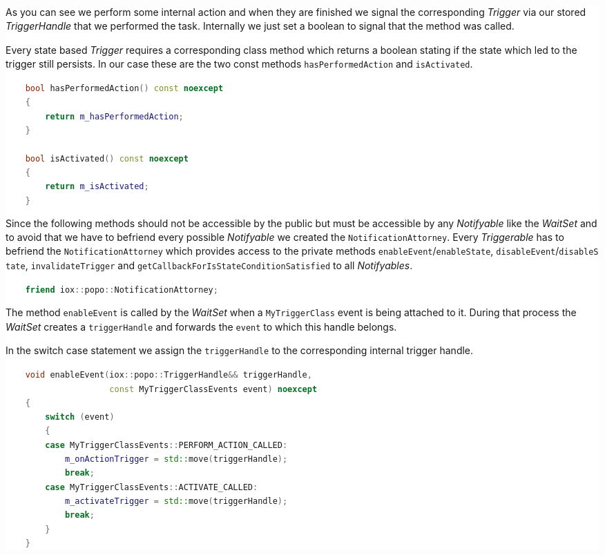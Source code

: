 As you can see we perform some internal action and when they are finished we
signal the corresponding _Trigger_ via our stored _TriggerHandle_ that we performed the task. Internally we
just set a boolean to signal that the method was called.

Every state based _Trigger_ requires a corresponding class method which returns a boolean
stating if the state which led to the trigger still persists. In our case these are
the two const methods `hasPerformedAction` and `isActivated`.

```cpp
    bool hasPerformedAction() const noexcept
    {
        return m_hasPerformedAction;
    }

    bool isActivated() const noexcept
    {
        return m_isActivated;
    }
```

Since the following methods should not be accessible by the public but must be
accessible by any _Notifyable_ like the _WaitSet_ and to avoid that
we have to befriend every possible _Notifyable_ we created the `NotificationAttorney`.
Every _Triggerable_ has to befriend the `NotificationAttorney` which provides access
to the private methods `enableEvent`/`enableState`, `disableEvent`/`disableState`, `invalidateTrigger` and
`getCallbackForIsStateConditionSatisfied` to all _Notifyables_.

```cpp
    friend iox::popo::NotificationAttorney;
```

The method `enableEvent` is called by the _WaitSet_ when a `MyTriggerClass` event
is being attached to it. During that process the _WaitSet_ creates a `triggerHandle`
and forwards the `event` to which this handle belongs.

In the switch case statement we assign the `triggerHandle` to the corresponding
internal trigger handle.

```cpp
    void enableEvent(iox::popo::TriggerHandle&& triggerHandle,
                     const MyTriggerClassEvents event) noexcept
    {
        switch (event)
        {
        case MyTriggerClassEvents::PERFORM_ACTION_CALLED:
            m_onActionTrigger = std::move(triggerHandle);
            break;
        case MyTriggerClassEvents::ACTIVATE_CALLED:
            m_activateTrigger = std::move(triggerHandle);
            break;
        }
    }
```
